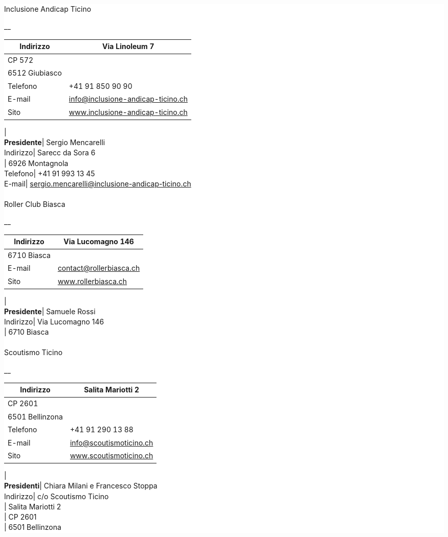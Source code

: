 ####

Inclusione Andicap Ticino

 __

Indirizzo|  Via Linoleum 7  
---|---  
| CP 572  
| 6512 Giubiasco  
Telefono| +41 91 850 90 90  
E-mail| info@inclusione-andicap-ticino.ch  
Sito| www.inclusione-andicap-ticino.ch  
|  
**Presidente**|  Sergio Mencarelli  
Indirizzo| Sarecc da Sora 6  
| 6926 Montagnola  
Telefono| +41 91 993 13 45  
E-mail| sergio.mencarelli@inclusione-andicap-ticino.ch  
  
####

Roller Club Biasca

 __

Indirizzo|  Via Lucomagno 146  
---|---  
| 6710 Biasca  
E-mail| contact@rollerbiasca.ch  
Sito| www.rollerbiasca.ch  
|  
**Presidente**|  Samuele Rossi  
Indirizzo| Via Lucomagno 146  
| 6710 Biasca  
  
####

Scoutismo Ticino

 __

Indirizzo|  Salita Mariotti 2  
---|---  
| CP 2601  
| 6501 Bellinzona  
Telefono| +41 91 290 13 88  
E-mail| info@scoutismoticino.ch  
Sito| www.scoutismoticino.ch  
|  
**Presidenti**|  Chiara Milani e Francesco Stoppa  
Indirizzo| c/o Scoutismo Ticino  
| Salita Mariotti 2  
| CP 2601  
| 6501 Bellinzona  
  
